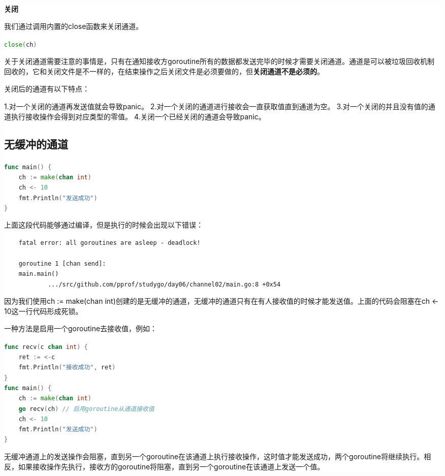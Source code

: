 **关闭**

我们通过调用内置的close函数来关闭通道。

```go
close(ch)
```

关于关闭通道需要注意的事情是，只有在通知接收方goroutine所有的数据都发送完毕的时候才需要关闭通道。通道是可以被垃圾回收机制回收的，它和关闭文件是不一样的，在结束操作之后关闭文件是必须要做的，但**关闭通道不是必须的**。

关闭后的通道有以下特点：

1.对一个关闭的通道再发送值就会导致panic。
2.对一个关闭的通道进行接收会一直获取值直到通道为空。
3.对一个关闭的并且没有值的通道执行接收操作会得到对应类型的零值。
4.关闭一个已经关闭的通道会导致panic。



## 无缓冲的通道

```go
func main() {
    ch := make(chan int)
    ch <- 10
    fmt.Println("发送成功")
}
```

上面这段代码能够通过编译，但是执行的时候会出现以下错误：

```
    fatal error: all goroutines are asleep - deadlock!

    goroutine 1 [chan send]:
    main.main()
            .../src/github.com/pprof/studygo/day06/channel02/main.go:8 +0x54
```

因为我们使用ch := make(chan int)创建的是无缓冲的通道，无缓冲的通道只有在有人接收值的时候才能发送值。上面的代码会阻塞在ch <- 10这一行代码形成死锁。

一种方法是启用一个goroutine去接收值，例如：

```go
func recv(c chan int) {
    ret := <-c
    fmt.Println("接收成功", ret)
}
func main() {
    ch := make(chan int)
    go recv(ch) // 启用goroutine从通道接收值
    ch <- 10
    fmt.Println("发送成功")
}
```

无缓冲通道上的发送操作会阻塞，直到另一个goroutine在该通道上执行接收操作，这时值才能发送成功，两个goroutine将继续执行。相反，如果接收操作先执行，接收方的goroutine将阻塞，直到另一个goroutine在该通道上发送一个值。
